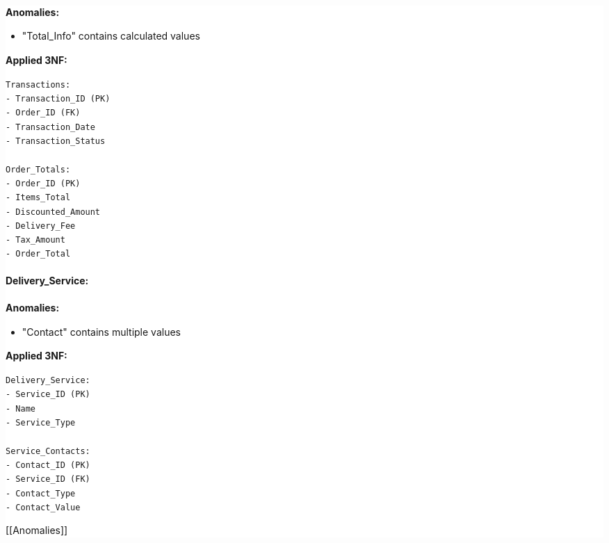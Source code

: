 **Anomalies:**

- "Total_Info" contains calculated values

**Applied 3NF:**

```
Transactions:
- Transaction_ID (PK)
- Order_ID (FK)
- Transaction_Date
- Transaction_Status

Order_Totals:
- Order_ID (PK)
- Items_Total
- Discounted_Amount
- Delivery_Fee
- Tax_Amount
- Order_Total
```

#### Delivery_Service:

**Anomalies:**

- "Contact" contains multiple values

**Applied 3NF:**

```
Delivery_Service:
- Service_ID (PK)
- Name
- Service_Type

Service_Contacts:
- Contact_ID (PK)
- Service_ID (FK)
- Contact_Type
- Contact_Value
```


[[Anomalies]]